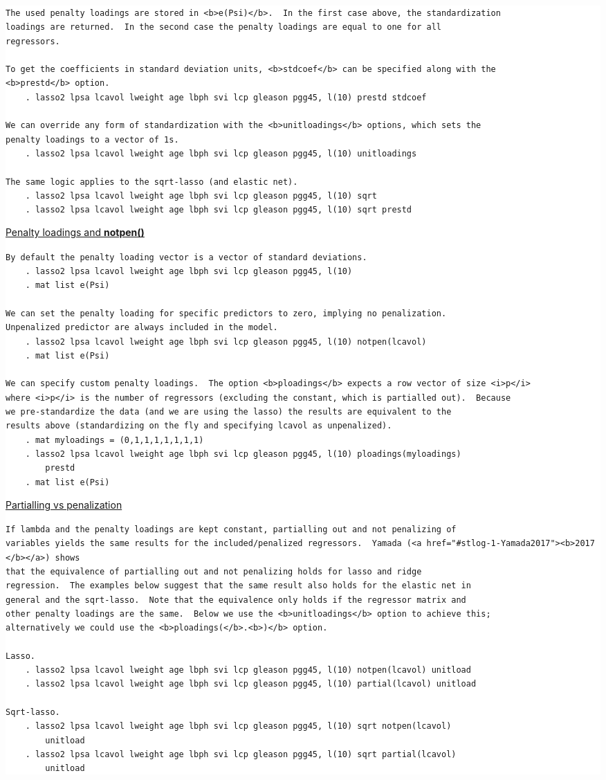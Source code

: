     The used penalty loadings are stored in <b>e(Psi)</b>.  In the first case above, the standardization
    loadings are returned.  In the second case the penalty loadings are equal to one for all
    regressors.

    To get the coefficients in standard deviation units, <b>stdcoef</b> can be specified along with the
    <b>prestd</b> option.
        . lasso2 lpsa lcavol lweight age lbph svi lcp gleason pgg45, l(10) prestd stdcoef

    We can override any form of standardization with the <b>unitloadings</b> options, which sets the
    penalty loadings to a vector of 1s.
        . lasso2 lpsa lcavol lweight age lbph svi lcp gleason pgg45, l(10) unitloadings

    The same logic applies to the sqrt-lasso (and elastic net).
        . lasso2 lpsa lcavol lweight age lbph svi lcp gleason pgg45, l(10) sqrt
        . lasso2 lpsa lcavol lweight age lbph svi lcp gleason pgg45, l(10) sqrt prestd

<a name="stlog-1-examples_penalty"></a>    <u>Penalty loadings and </u><b><u>notpen()</u></b>

    By default the penalty loading vector is a vector of standard deviations.
        . lasso2 lpsa lcavol lweight age lbph svi lcp gleason pgg45, l(10)
        . mat list e(Psi)

    We can set the penalty loading for specific predictors to zero, implying no penalization.
    Unpenalized predictor are always included in the model.
        . lasso2 lpsa lcavol lweight age lbph svi lcp gleason pgg45, l(10) notpen(lcavol)
        . mat list e(Psi)

    We can specify custom penalty loadings.  The option <b>ploadings</b> expects a row vector of size <i>p</i>
    where <i>p</i> is the number of regressors (excluding the constant, which is partialled out).  Because
    we pre-standardize the data (and we are using the lasso) the results are equivalent to the
    results above (standardizing on the fly and specifying lcavol as unpenalized).
        . mat myloadings = (0,1,1,1,1,1,1,1)
        . lasso2 lpsa lcavol lweight age lbph svi lcp gleason pgg45, l(10) ploadings(myloadings)
            prestd
        . mat list e(Psi)

<a name="stlog-1-examples_partialling"></a>    <u>Partialling vs penalization</u>

    If lambda and the penalty loadings are kept constant, partialling out and not penalizing of
    variables yields the same results for the included/penalized regressors.  Yamada (<a href="#stlog-1-Yamada2017"><b>2017</b></a>) shows
    that the equivalence of partialling out and not penalizing holds for lasso and ridge
    regression.  The examples below suggest that the same result also holds for the elastic net in
    general and the sqrt-lasso.  Note that the equivalence only holds if the regressor matrix and
    other penalty loadings are the same.  Below we use the <b>unitloadings</b> option to achieve this;
    alternatively we could use the <b>ploadings(</b>.<b>)</b> option.

    Lasso.
        . lasso2 lpsa lcavol lweight age lbph svi lcp gleason pgg45, l(10) notpen(lcavol) unitload
        . lasso2 lpsa lcavol lweight age lbph svi lcp gleason pgg45, l(10) partial(lcavol) unitload

    Sqrt-lasso.
        . lasso2 lpsa lcavol lweight age lbph svi lcp gleason pgg45, l(10) sqrt notpen(lcavol)
            unitload
        . lasso2 lpsa lcavol lweight age lbph svi lcp gleason pgg45, l(10) sqrt partial(lcavol)
            unitload
